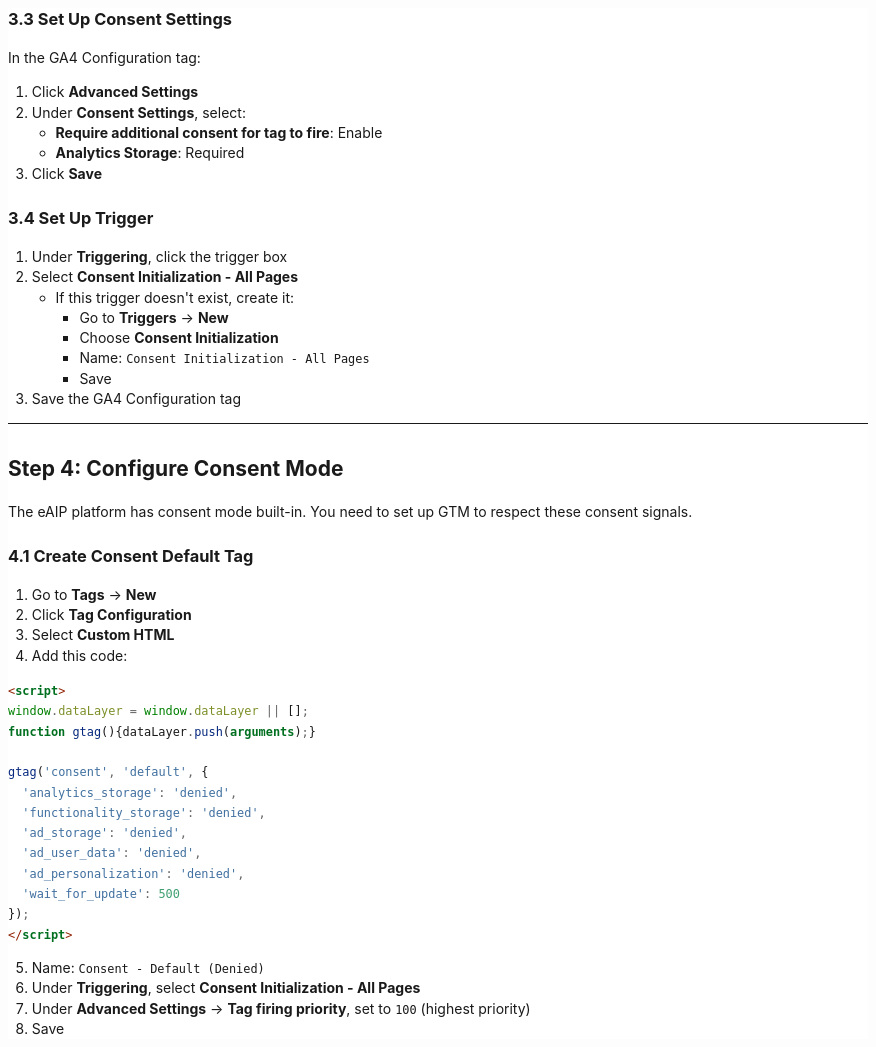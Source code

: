 ### 3.3 Set Up Consent Settings

In the GA4 Configuration tag:

1. Click **Advanced Settings**
2. Under **Consent Settings**, select:
   - **Require additional consent for tag to fire**: Enable
   - **Analytics Storage**: Required
3. Click **Save**

### 3.4 Set Up Trigger

1. Under **Triggering**, click the trigger box
2. Select **Consent Initialization - All Pages**
   - If this trigger doesn't exist, create it:
     - Go to **Triggers** → **New**
     - Choose **Consent Initialization**
     - Name: `Consent Initialization - All Pages`
     - Save
3. Save the GA4 Configuration tag

---

## Step 4: Configure Consent Mode

The eAIP platform has consent mode built-in. You need to set up GTM to respect these consent signals.

### 4.1 Create Consent Default Tag

1. Go to **Tags** → **New**
2. Click **Tag Configuration**
3. Select **Custom HTML**
4. Add this code:

```html
<script>
window.dataLayer = window.dataLayer || [];
function gtag(){dataLayer.push(arguments);}

gtag('consent', 'default', {
  'analytics_storage': 'denied',
  'functionality_storage': 'denied',
  'ad_storage': 'denied',
  'ad_user_data': 'denied',
  'ad_personalization': 'denied',
  'wait_for_update': 500
});
</script>
```

5. Name: `Consent - Default (Denied)`
6. Under **Triggering**, select **Consent Initialization - All Pages**
7. Under **Advanced Settings** → **Tag firing priority**, set to `100` (highest priority)
8. Save

